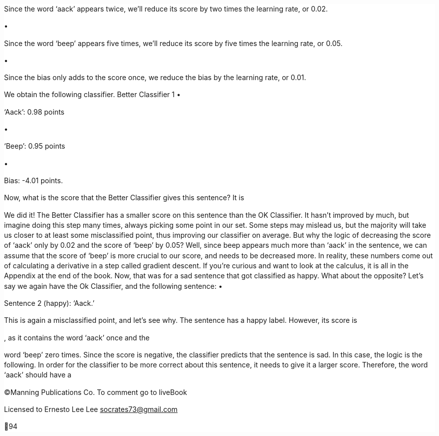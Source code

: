 Since the word ‘aack’ appears twice, we’ll reduce its score by two times the learning
rate, or 0.02.

•

Since the word ‘beep’ appears five times, we’ll reduce its score by five times the
learning rate, or 0.05.

•

Since the bias only adds to the score once, we reduce the bias by the learning rate, or
0.01.

We obtain the following classifier.
Better Classifier 1
•

‘Aack’: 0.98 points

•

‘Beep’: 0.95 points

•

Bias: -4.01 points.

Now, what is the score that the Better Classifier gives this sentence? It is

We did it! The Better Classifier has a smaller score on this sentence than the OK Classifier. It
hasn’t improved by much, but imagine doing this step many times, always picking some point
in our set. Some steps may mislead us, but the majority will take us closer to at least some
misclassified point, thus improving our classifier on average.
But why the logic of decreasing the score of ‘aack’ only by 0.02 and the score of ‘beep’ by
0.05? Well, since beep appears much more than ‘aack’ in the sentence, we can assume that
the score of ‘beep’ is more crucial to our score, and needs to be decreased more. In reality,
these numbers come out of calculating a derivative in a step called gradient descent. If you’re
curious and want to look at the calculus, it is all in the Appendix at the end of the book.
Now, that was for a sad sentence that got classified as happy. What about the opposite?
Let’s say we again have the Ok Classifier, and the following sentence:
•

Sentence 2 (happy): ‘Aack.’

This is again a misclassified point, and let’s see why. The sentence has a happy label.
However, its score is

, as it contains the word ‘aack’ once and the

word ‘beep’ zero times. Since the score is negative, the classifier predicts that the sentence is
sad.
In this case, the logic is the following. In order for the classifier to be more correct about
this sentence, it needs to give it a larger score. Therefore, the word ‘aack’ should have a

©Manning Publications Co. To comment go to liveBook

Licensed to Ernesto Lee Lee <socrates73@gmail.com>

94
